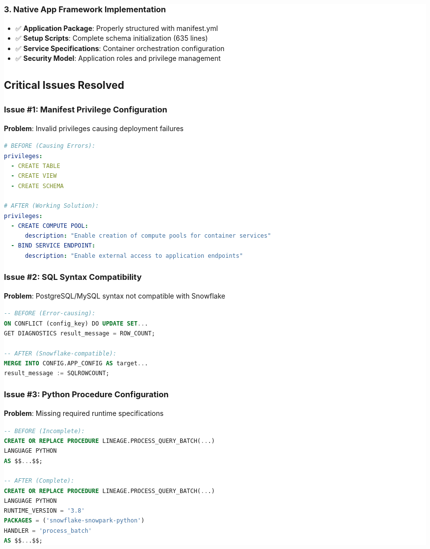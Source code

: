 ### 3. Native App Framework Implementation
- ✅ **Application Package**: Properly structured with manifest.yml
- ✅ **Setup Scripts**: Complete schema initialization (635 lines)
- ✅ **Service Specifications**: Container orchestration configuration
- ✅ **Security Model**: Application roles and privilege management

## Critical Issues Resolved

### Issue #1: Manifest Privilege Configuration
**Problem**: Invalid privileges causing deployment failures
```yaml
# BEFORE (Causing Errors):
privileges:
  - CREATE TABLE
  - CREATE VIEW
  - CREATE SCHEMA

# AFTER (Working Solution):
privileges:
  - CREATE COMPUTE POOL:
      description: "Enable creation of compute pools for container services"
  - BIND SERVICE ENDPOINT:
      description: "Enable external access to application endpoints"
```

### Issue #2: SQL Syntax Compatibility  
**Problem**: PostgreSQL/MySQL syntax not compatible with Snowflake
```sql
-- BEFORE (Error-causing):
ON CONFLICT (config_key) DO UPDATE SET...
GET DIAGNOSTICS result_message = ROW_COUNT;

-- AFTER (Snowflake-compatible):
MERGE INTO CONFIG.APP_CONFIG AS target...
result_message := SQLROWCOUNT;
```

### Issue #3: Python Procedure Configuration
**Problem**: Missing required runtime specifications
```sql
-- BEFORE (Incomplete):
CREATE OR REPLACE PROCEDURE LINEAGE.PROCESS_QUERY_BATCH(...)
LANGUAGE PYTHON
AS $$...$$;

-- AFTER (Complete):
CREATE OR REPLACE PROCEDURE LINEAGE.PROCESS_QUERY_BATCH(...)
LANGUAGE PYTHON
RUNTIME_VERSION = '3.8'
PACKAGES = ('snowflake-snowpark-python')
HANDLER = 'process_batch'
AS $$...$$;
```
